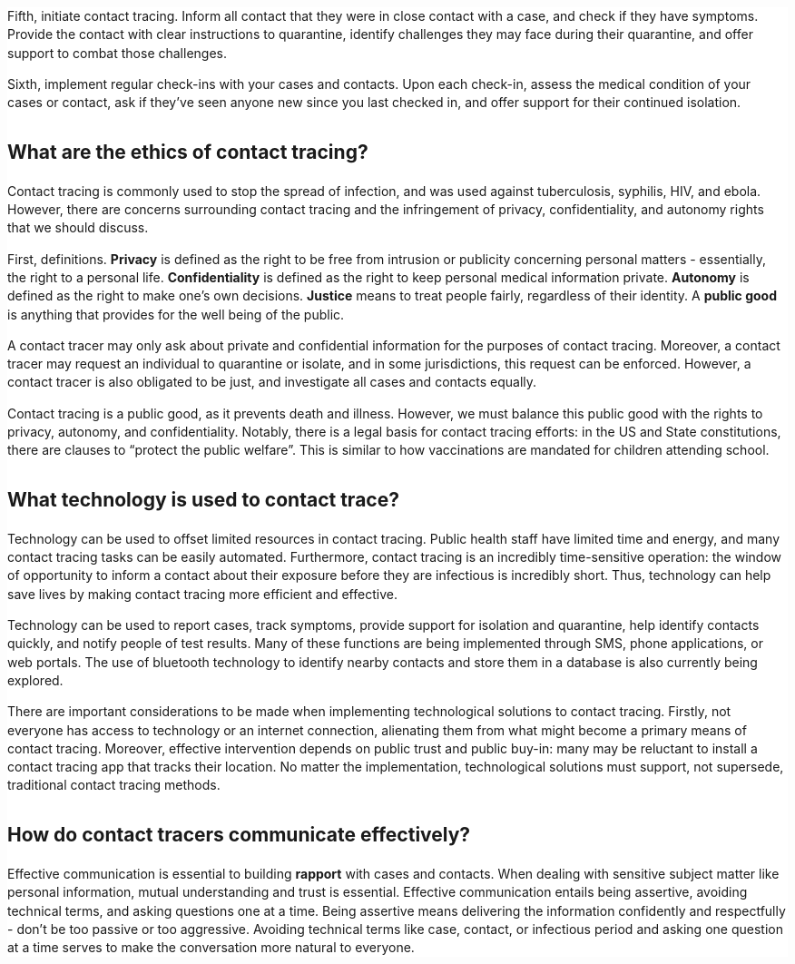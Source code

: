 Fifth, initiate contact tracing. Inform all contact that they were in close contact with a case, and check if they have symptoms. Provide the contact with clear instructions to quarantine, identify challenges they may face during their quarantine, and offer support to combat those challenges.

Sixth, implement regular check-ins with your cases and contacts. Upon each check-in, assess the medical condition of your cases or contact, ask if they’ve seen anyone new since you last checked in, and offer support for their continued isolation.

## What are the ethics of contact tracing?

Contact tracing is commonly used to stop the spread of infection, and was used against tuberculosis, syphilis, HIV, and ebola. However, there are concerns surrounding contact tracing and the infringement of privacy, confidentiality, and autonomy rights that we should discuss.

First, definitions. **Privacy** is defined as the right to be free from intrusion or publicity concerning personal matters - essentially, the right to a personal life. **Confidentiality** is defined as the right to keep personal medical information private. **Autonomy** is defined as the right to make one’s own decisions. **Justice** means to treat people fairly, regardless of their identity. A **public good** is anything that provides for the well being of the public.

A contact tracer may only ask about private and confidential information for the purposes of contact tracing. Moreover, a contact tracer may request an individual to quarantine or isolate, and in some jurisdictions, this request can be enforced. However, a contact tracer is also obligated to be just, and investigate all cases and contacts equally.

Contact tracing is a public good, as it prevents death and illness. However, we must balance this public good with the rights to privacy, autonomy, and confidentiality. Notably, there is a legal basis for contact tracing efforts: in the US and State constitutions, there are clauses to “protect the public welfare”. This is similar to how vaccinations are mandated for children attending school.

## What technology is used to contact trace?

Technology can be used to offset limited resources in contact tracing. Public health staff have limited time and energy, and many contact tracing tasks can be easily automated. Furthermore, contact tracing is an incredibly time-sensitive operation: the window of opportunity to inform a contact about their exposure before they are infectious is incredibly short. Thus, technology can help save lives by making contact tracing more efficient and effective.

Technology can be used to report cases, track symptoms, provide support for isolation and quarantine, help identify contacts quickly, and notify people of test results. Many of these functions are being implemented through SMS, phone applications, or web portals. The use of bluetooth technology to identify nearby contacts and store them in a database is also currently being explored.

There are important considerations to be made when implementing technological solutions to contact tracing. Firstly, not everyone has access to technology or an internet connection, alienating them from what might become a primary means of contact tracing. Moreover, effective intervention depends on public trust and public buy-in: many may be reluctant to install a contact tracing app that tracks their location. No matter the implementation, technological solutions must support, not supersede, traditional contact tracing methods.

## How do contact tracers communicate effectively?

Effective communication is essential to building **rapport** with cases and contacts. When dealing with sensitive subject matter like personal information, mutual understanding and trust is essential. Effective communication entails being assertive, avoiding technical terms, and asking questions one at a time. Being assertive means delivering the information confidently and respectfully - don’t be too passive or too aggressive. Avoiding technical terms like case, contact, or infectious period and asking one question at a time serves to make the conversation more natural to everyone.

